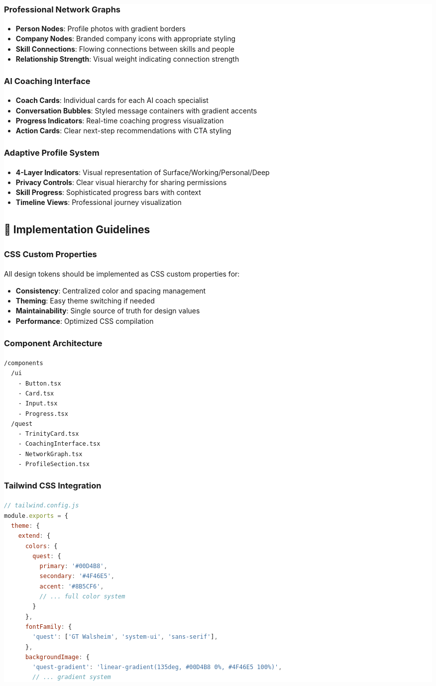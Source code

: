 ### **Professional Network Graphs**
- **Person Nodes**: Profile photos with gradient borders
- **Company Nodes**: Branded company icons with appropriate styling
- **Skill Connections**: Flowing connections between skills and people
- **Relationship Strength**: Visual weight indicating connection strength

### **AI Coaching Interface**
- **Coach Cards**: Individual cards for each AI coach specialist
- **Conversation Bubbles**: Styled message containers with gradient accents
- **Progress Indicators**: Real-time coaching progress visualization
- **Action Cards**: Clear next-step recommendations with CTA styling

### **Adaptive Profile System**
- **4-Layer Indicators**: Visual representation of Surface/Working/Personal/Deep
- **Privacy Controls**: Clear visual hierarchy for sharing permissions
- **Skill Progress**: Sophisticated progress bars with context
- **Timeline Views**: Professional journey visualization

## 🔧 **Implementation Guidelines**

### **CSS Custom Properties**
All design tokens should be implemented as CSS custom properties for:
- **Consistency**: Centralized color and spacing management
- **Theming**: Easy theme switching if needed
- **Maintainability**: Single source of truth for design values
- **Performance**: Optimized CSS compilation

### **Component Architecture**
```
/components
  /ui
    - Button.tsx
    - Card.tsx
    - Input.tsx
    - Progress.tsx
  /quest
    - TrinityCard.tsx
    - CoachingInterface.tsx
    - NetworkGraph.tsx
    - ProfileSection.tsx
```

### **Tailwind CSS Integration**
```javascript
// tailwind.config.js
module.exports = {
  theme: {
    extend: {
      colors: {
        quest: {
          primary: '#00D4B8',
          secondary: '#4F46E5',
          accent: '#8B5CF6',
          // ... full color system
        }
      },
      fontFamily: {
        'quest': ['GT Walsheim', 'system-ui', 'sans-serif'],
      },
      backgroundImage: {
        'quest-gradient': 'linear-gradient(135deg, #00D4B8 0%, #4F46E5 100%)',
        // ... gradient system
```